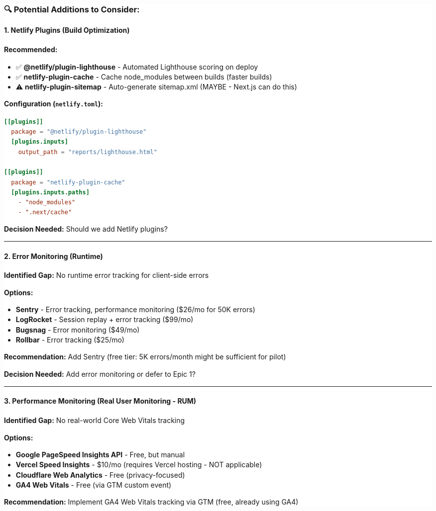 ### 🔍 Potential Additions to Consider:

#### 1. **Netlify Plugins** (Build Optimization)

**Recommended:**
- ✅ **@netlify/plugin-lighthouse** - Automated Lighthouse scoring on deploy
- ✅ **netlify-plugin-cache** - Cache node_modules between builds (faster builds)
- ⚠️ **netlify-plugin-sitemap** - Auto-generate sitemap.xml (MAYBE - Next.js can do this)

**Configuration (`netlify.toml`):**
```toml
[[plugins]]
  package = "@netlify/plugin-lighthouse"
  [plugins.inputs]
    output_path = "reports/lighthouse.html"

[[plugins]]
  package = "netlify-plugin-cache"
  [plugins.inputs.paths]
    - "node_modules"
    - ".next/cache"
```

**Decision Needed:** Should we add Netlify plugins?

---

#### 2. **Error Monitoring** (Runtime)

**Identified Gap:** No runtime error tracking for client-side errors

**Options:**
- **Sentry** - Error tracking, performance monitoring ($26/mo for 50K errors)
- **LogRocket** - Session replay + error tracking ($99/mo)
- **Bugsnag** - Error monitoring ($49/mo)
- **Rollbar** - Error tracking ($25/mo)

**Recommendation:** Add Sentry (free tier: 5K errors/month might be sufficient for pilot)

**Decision Needed:** Add error monitoring or defer to Epic 1?

---

#### 3. **Performance Monitoring** (Real User Monitoring - RUM)

**Identified Gap:** No real-world Core Web Vitals tracking

**Options:**
- **Google PageSpeed Insights API** - Free, but manual
- **Vercel Speed Insights** - $10/mo (requires Vercel hosting - NOT applicable)
- **Cloudflare Web Analytics** - Free (privacy-focused)
- **GA4 Web Vitals** - Free (via GTM custom event)

**Recommendation:** Implement GA4 Web Vitals tracking via GTM (free, already using GA4)
